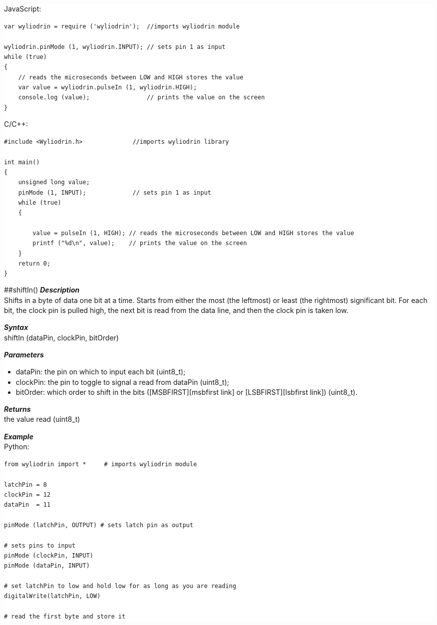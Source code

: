 JavaScript:
```
var wyliodrin = require ('wyliodrin');  //imports wyliodrin module

wyliodrin.pinMode (1, wyliodrin.INPUT);	// sets pin 1 as input
while (true)
{
	// reads the microseconds between LOW and HIGH stores the value
	var value = wyliodrin.pulseIn (1, wyliodrin.HIGH); 
	console.log (value);  			 	// prints the value on the screen
}
```

C/C++:
```
#include <Wyliodrin.h>				//imports wyliodrin library

int main()
{
	unsigned long value;
	pinMode (1, INPUT);				// sets pin 1 as input
	while (true)
	{

		value = pulseIn (1, HIGH); // reads the microseconds between LOW and HIGH stores the value
		printf ("%d\n", value);    // prints the value on the screen
	}
	return 0;
}
```
##shiftIn()
_**Description**_  
Shifts in a byte of data one bit at a time. Starts from either the most (the leftmost) or least (the rightmost) significant bit. For each bit, the clock pin is pulled high, the next bit is read from the data line, and then the clock pin is taken low.

_**Syntax**_  
shiftIn (dataPin, clockPin, bitOrder)

_**Parameters**_  
- dataPin: the pin on which to input each bit (uint8_t);  
- clockPin: the pin to toggle to signal a read from dataPin (uint8_t);  
- bitOrder: which order to shift in the bits ([MSBFIRST][msbfirst link] or [LSBFIRST][lsbfirst link]) (uint8_t). 

_**Returns**_  
the value read (uint8_t)

_**Example**_  
Python:
``` 
from wyliodrin import *  	# imports wyliodrin module

latchPin = 8
clockPin = 12
dataPin  = 11

pinMode (latchPin, OUTPUT) # sets latch pin as output

# sets pins to input
pinMode (clockPin, INPUT)
pinMode (dataPin, INPUT)

# set latchPin to low and hold low for as long as you are reading
digitalWrite(latchPin, LOW)

# read the first byte and store it
```

[high link]: 	constants.md#high
[low link]: 	constants.md#low
[input link]: 	constants.md#input
[output link]: 	constants.md#output